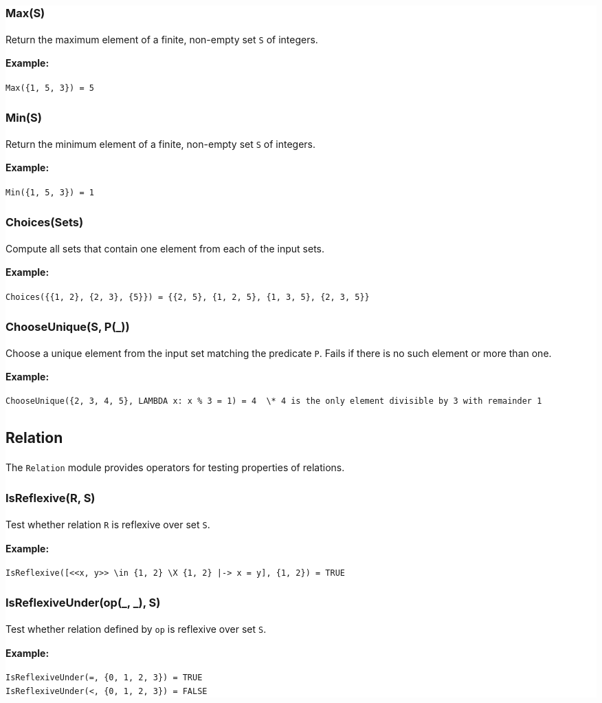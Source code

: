 ### Max(S)

Return the maximum element of a finite, non-empty set `S` of integers.

**Example:**
```tla
Max({1, 5, 3}) = 5
```

### Min(S)

Return the minimum element of a finite, non-empty set `S` of integers.

**Example:**
```tla
Min({1, 5, 3}) = 1
```

### Choices(Sets)

Compute all sets that contain one element from each of the input sets.

**Example:**
```tla
Choices({{1, 2}, {2, 3}, {5}}) = {{2, 5}, {1, 2, 5}, {1, 3, 5}, {2, 3, 5}}
```

### ChooseUnique(S, P(_))

Choose a unique element from the input set matching the predicate `P`. Fails if there is no such element or more than one.

**Example:**
```tla
ChooseUnique({2, 3, 4, 5}, LAMBDA x: x % 3 = 1) = 4  \* 4 is the only element divisible by 3 with remainder 1
```

## Relation

The `Relation` module provides operators for testing properties of relations.

### IsReflexive(R, S)

Test whether relation `R` is reflexive over set `S`.

**Example:**
```tla
IsReflexive([<<x, y>> \in {1, 2} \X {1, 2} |-> x = y], {1, 2}) = TRUE
```

### IsReflexiveUnder(op(_, _), S)

Test whether relation defined by `op` is reflexive over set `S`.

**Example:**
```tla
IsReflexiveUnder(=, {0, 1, 2, 3}) = TRUE
IsReflexiveUnder(<, {0, 1, 2, 3}) = FALSE
```
